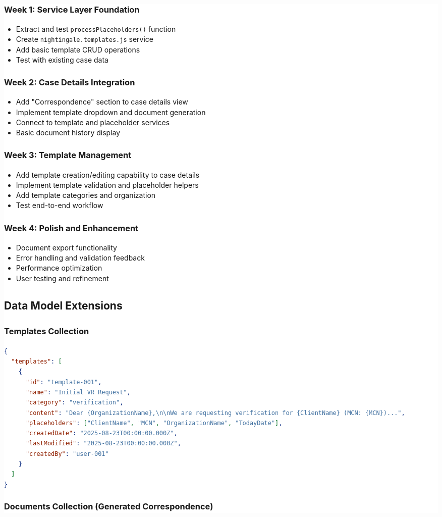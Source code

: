 ### Week 1: Service Layer Foundation

- Extract and test `processPlaceholders()` function
- Create `nightingale.templates.js` service
- Add basic template CRUD operations
- Test with existing case data

### Week 2: Case Details Integration

- Add "Correspondence" section to case details view
- Implement template dropdown and document generation
- Connect to template and placeholder services
- Basic document history display

### Week 3: Template Management

- Add template creation/editing capability to case details
- Implement template validation and placeholder helpers
- Add template categories and organization
- Test end-to-end workflow

### Week 4: Polish and Enhancement

- Document export functionality
- Error handling and validation feedback
- Performance optimization
- User testing and refinement

## Data Model Extensions

### Templates Collection

```json
{
  "templates": [
    {
      "id": "template-001",
      "name": "Initial VR Request",
      "category": "verification",
      "content": "Dear {OrganizationName},\n\nWe are requesting verification for {ClientName} (MCN: {MCN})...",
      "placeholders": ["ClientName", "MCN", "OrganizationName", "TodayDate"],
      "createdDate": "2025-08-23T00:00:00.000Z",
      "lastModified": "2025-08-23T00:00:00.000Z",
      "createdBy": "user-001"
    }
  ]
}
```

### Documents Collection (Generated Correspondence)
